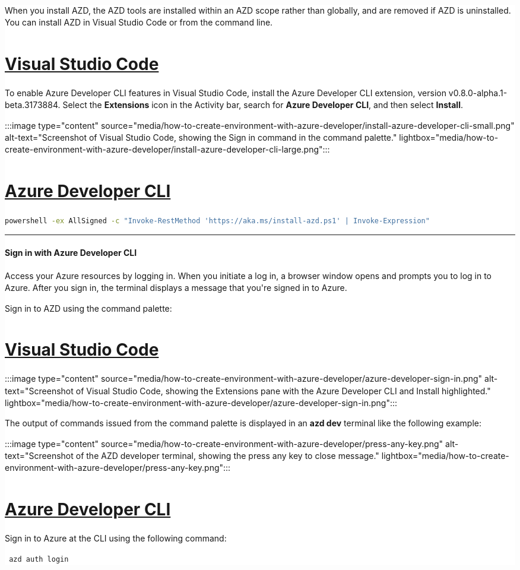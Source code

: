 When you install AZD, the AZD tools are installed within an AZD scope rather than globally, and are removed if AZD is uninstalled. You can install AZD in Visual Studio Code or from the command line.

# [Visual Studio Code](#tab/visual-studio-code)

To enable Azure Developer CLI features in Visual Studio Code, install the Azure Developer CLI extension, version v0.8.0-alpha.1-beta.3173884. Select the **Extensions** icon in the Activity bar, search for **Azure Developer CLI**, and then select **Install**.

:::image type="content" source="media/how-to-create-environment-with-azure-developer/install-azure-developer-cli-small.png" alt-text="Screenshot of Visual Studio Code, showing the Sign in command in the command palette." lightbox="media/how-to-create-environment-with-azure-developer/install-azure-developer-cli-large.png":::

# [Azure Developer CLI](#tab/azure-developer-cli)


```bash
powershell -ex AllSigned -c "Invoke-RestMethod 'https://aka.ms/install-azd.ps1' | Invoke-Expression"
```
---

#### Sign in with Azure Developer CLI

Access your Azure resources by logging in. When you initiate a log in, a browser window opens and prompts you to log in to Azure. After you sign in, the terminal displays a message that you're signed in to Azure.

Sign in to AZD using the command palette:

# [Visual Studio Code](#tab/visual-studio-code)

:::image type="content" source="media/how-to-create-environment-with-azure-developer/azure-developer-sign-in.png" alt-text="Screenshot of Visual Studio Code, showing the Extensions pane with the Azure Developer CLI and Install highlighted." lightbox="media/how-to-create-environment-with-azure-developer/azure-developer-sign-in.png":::

The output of commands issued from the command palette is displayed in an **azd dev** terminal like the following example:

:::image type="content" source="media/how-to-create-environment-with-azure-developer/press-any-key.png" alt-text="Screenshot of the AZD developer terminal, showing the press any key to close message." lightbox="media/how-to-create-environment-with-azure-developer/press-any-key.png":::

# [Azure Developer CLI](#tab/azure-developer-cli)

Sign in to Azure at the CLI using the following command: 

```bash
 azd auth login
```
